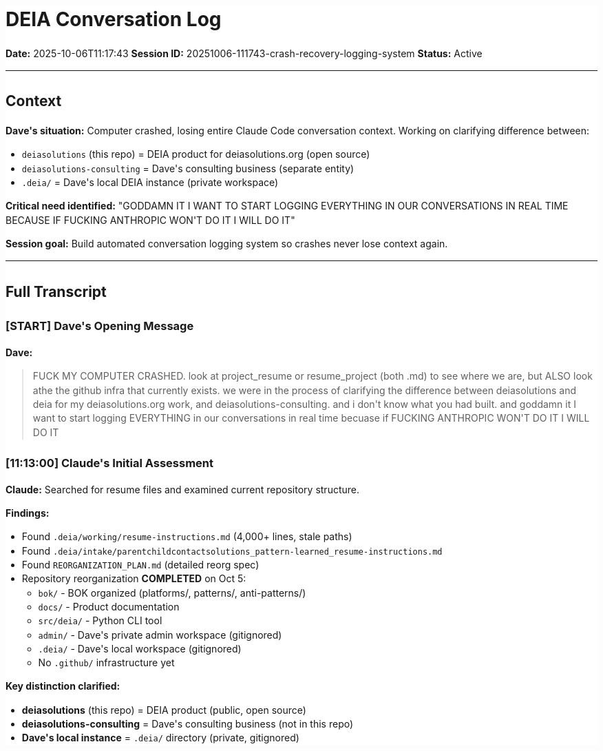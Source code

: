 # DEIA Conversation Log

**Date:** 2025-10-06T11:17:43
**Session ID:** 20251006-111743-crash-recovery-logging-system
**Status:** Active

---

## Context

**Dave's situation:** Computer crashed, losing entire Claude Code conversation context. Working on clarifying difference between:
- `deiasolutions` (this repo) = DEIA product for deiasolutions.org (open source)
- `deiasolutions-consulting` = Dave's consulting business (separate entity)
- `.deia/` = Dave's local DEIA instance (private workspace)

**Critical need identified:** "GODDAMN IT I WANT TO START LOGGING EVERYTHING IN OUR CONVERSATIONS IN REAL TIME BECAUSE IF FUCKING ANTHROPIC WON'T DO IT I WILL DO IT"

**Session goal:** Build automated conversation logging system so crashes never lose context again.

---

## Full Transcript

### [START] Dave's Opening Message

**Dave:**
> FUCK MY COMPUTER CRASHED. look at project_resume or resume_project (both .md) to see where we are, but ALSO look athe the github infra that currently exists. we were in the process of clarifying the difference between deiasolutions and deia for my deiasolutions.org work, and deiasolutions-consulting. and i don't know what you had built. and goddamn it I want to start logging EVERYTHING in our conversations in real time becuase if FUCKING ANTHROPIC WON'T DO IT I WILL DO IT

### [11:13:00] Claude's Initial Assessment

**Claude:** Searched for resume files and examined current repository structure.

**Findings:**
- Found `.deia/working/resume-instructions.md` (4,000+ lines, stale paths)
- Found `.deia/intake/parentchildcontactsolutions_pattern-learned_resume-instructions.md`
- Found `REORGANIZATION_PLAN.md` (detailed reorg spec)
- Repository reorganization **COMPLETED** on Oct 5:
  - `bok/` - BOK organized (platforms/, patterns/, anti-patterns/)
  - `docs/` - Product documentation
  - `src/deia/` - Python CLI tool
  - `admin/` - Dave's private admin workspace (gitignored)
  - `.deia/` - Dave's local workspace (gitignored)
  - No `.github/` infrastructure yet

**Key distinction clarified:**
- **deiasolutions** (this repo) = DEIA product (public, open source)
- **deiasolutions-consulting** = Dave's consulting business (not in this repo)
- **Dave's local instance** = `.deia/` directory (private, gitignored)
